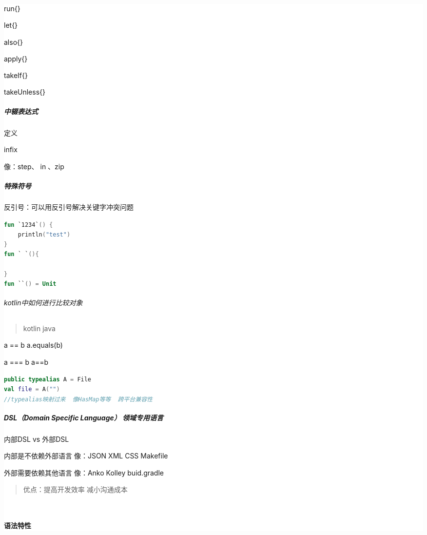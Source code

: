 run{}

let{}

also{}

apply{} 

takeIf{}

takeUnless{}

##### 中辍表达式

定义

infix

像：step、 in 、zip  

##### 特殊符号

反引号：可以用反引号解决关键字冲突问题

```kotlin
fun `1234`() {
    println("test")
}
fun ` `(){
    
}
fun ``() = Unit
```

###### kotlin中如何进行比较对象

>kotlin                 java

a == b               a.equals(b)

a === b              a==b

```kotlin
public typealias A = File
val file = A("")
//typealias映射过来  像HasMap等等  跨平台兼容性
```

##### DSL（Domain Specific Language） 领域专用语言

内部DSL vs 外部DSL

内部是不依赖外部语言 像：JSON  XML CSS Makefile

外部需要依赖其他语言 像：Anko Kolley  buid.gradle

>优点：提高开发效率  减小沟通成本

​			

#### 语法特性

